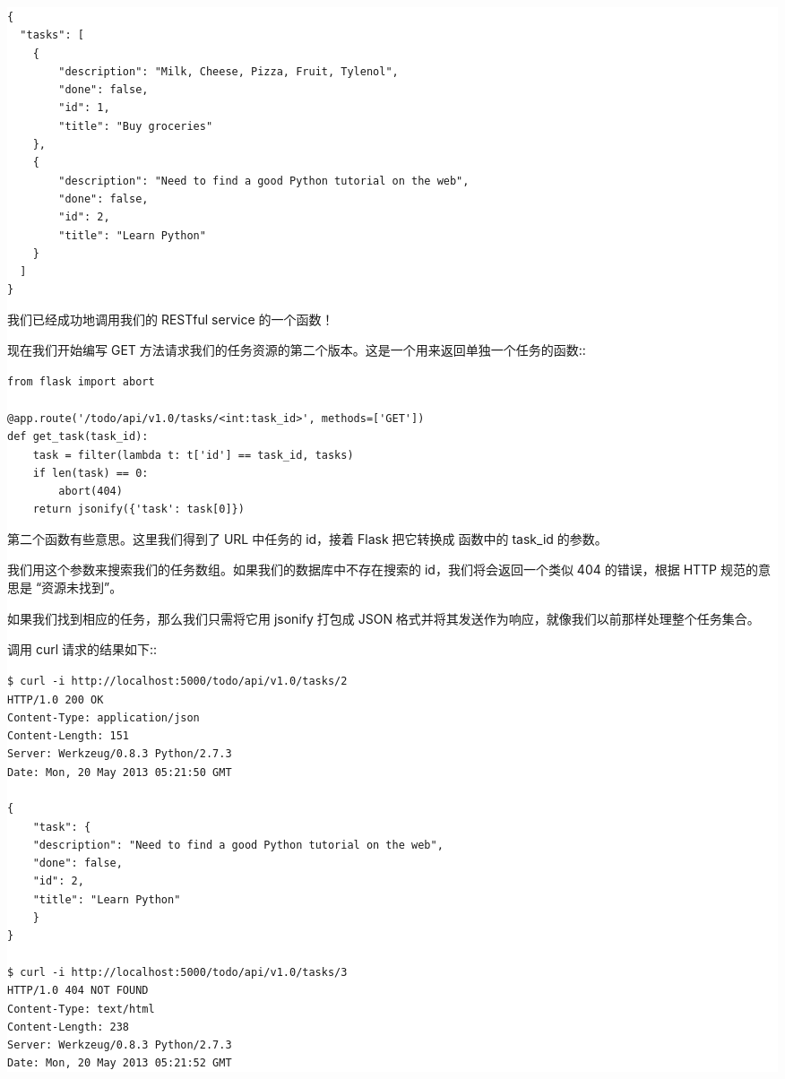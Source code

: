     {
      "tasks": [
        {
            "description": "Milk, Cheese, Pizza, Fruit, Tylenol",
            "done": false,
            "id": 1,
            "title": "Buy groceries"
        },
        {
            "description": "Need to find a good Python tutorial on the web",
            "done": false,
            "id": 2,
            "title": "Learn Python"
        }
      ]
    }

我们已经成功地调用我们的 RESTful service 的一个函数！

现在我们开始编写 GET 方法请求我们的任务资源的第二个版本。这是一个用来返回单独一个任务的函数::

    from flask import abort

    @app.route('/todo/api/v1.0/tasks/<int:task_id>', methods=['GET'])
    def get_task(task_id):
        task = filter(lambda t: t['id'] == task_id, tasks)
        if len(task) == 0:
            abort(404)
        return jsonify({'task': task[0]})

第二个函数有些意思。这里我们得到了 URL 中任务的 id，接着 Flask 把它转换成 函数中的 task_id 的参数。

我们用这个参数来搜索我们的任务数组。如果我们的数据库中不存在搜索的 id，我们将会返回一个类似 404 的错误，根据 HTTP 规范的意思是 “资源未找到”。

如果我们找到相应的任务，那么我们只需将它用 jsonify 打包成 JSON 格式并将其发送作为响应，就像我们以前那样处理整个任务集合。

调用 curl 请求的结果如下::

    $ curl -i http://localhost:5000/todo/api/v1.0/tasks/2
    HTTP/1.0 200 OK
    Content-Type: application/json
    Content-Length: 151
    Server: Werkzeug/0.8.3 Python/2.7.3
    Date: Mon, 20 May 2013 05:21:50 GMT

    {
        "task": {
        "description": "Need to find a good Python tutorial on the web",
        "done": false,
        "id": 2,
        "title": "Learn Python"
        }
    }

    $ curl -i http://localhost:5000/todo/api/v1.0/tasks/3
    HTTP/1.0 404 NOT FOUND
    Content-Type: text/html
    Content-Length: 238
    Server: Werkzeug/0.8.3 Python/2.7.3
    Date: Mon, 20 May 2013 05:21:52 GMT
